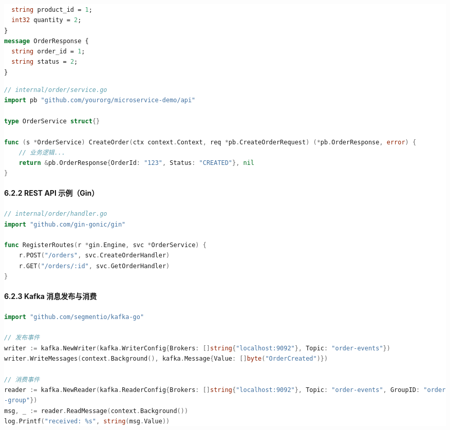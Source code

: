 ```proto
  string product_id = 1;
  int32 quantity = 2;
}
message OrderResponse {
  string order_id = 1;
  string status = 2;
}

```

```go
// internal/order/service.go
import pb "github.com/yourorg/microservice-demo/api"

type OrderService struct{}

func (s *OrderService) CreateOrder(ctx context.Context, req *pb.CreateOrderRequest) (*pb.OrderResponse, error) {
    // 业务逻辑...
    return &pb.OrderResponse{OrderId: "123", Status: "CREATED"}, nil
}

```

#### 6.2.2 REST API 示例（Gin）

```go
// internal/order/handler.go
import "github.com/gin-gonic/gin"

func RegisterRoutes(r *gin.Engine, svc *OrderService) {
    r.POST("/orders", svc.CreateOrderHandler)
    r.GET("/orders/:id", svc.GetOrderHandler)
}

```

#### 6.2.3 Kafka 消息发布与消费

```go
import "github.com/segmentio/kafka-go"

// 发布事件
writer := kafka.NewWriter(kafka.WriterConfig{Brokers: []string{"localhost:9092"}, Topic: "order-events"})
writer.WriteMessages(context.Background(), kafka.Message{Value: []byte("OrderCreated")})

// 消费事件
reader := kafka.NewReader(kafka.ReaderConfig{Brokers: []string{"localhost:9092"}, Topic: "order-events", GroupID: "order-group"})
msg, _ := reader.ReadMessage(context.Background())
log.Printf("received: %s", string(msg.Value))

```
